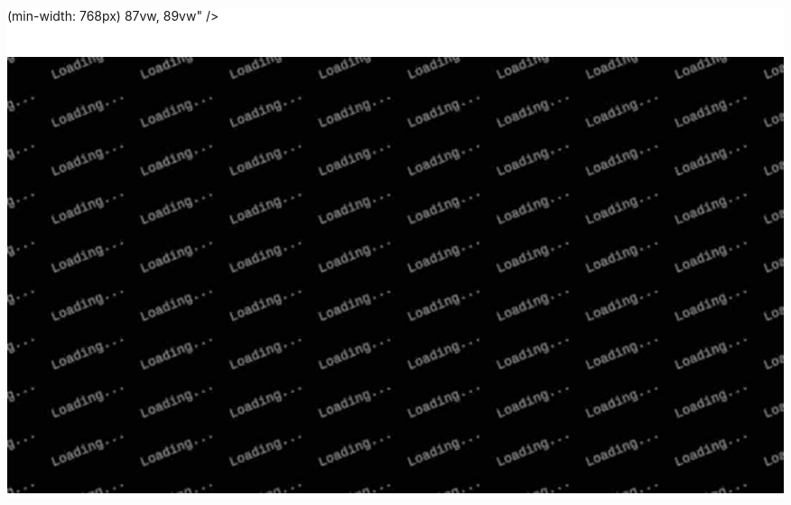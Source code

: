  (min-width: 768px) 87vw,
 89vw" />
</div>

<br>

<div id="container1" class="twentytwenty-container">
 <img width="100%" height="100%" class="lazyload" src="./../images/loading.jpg"
 data-src="./../images/SC47/tv-18245-1090px.jpg"
 data-srcset="./../images/SC47/tv-18245-512px.jpg 512w,
 ./../images/SC47/tv-18245-768px.jpg 768w,
 ./../images/SC47/tv-18245-1090px.jpg 1090w"
 sizes="(min-width: 1218px) 1090px,
 (min-width: 768px) 87vw,
 89vw" />